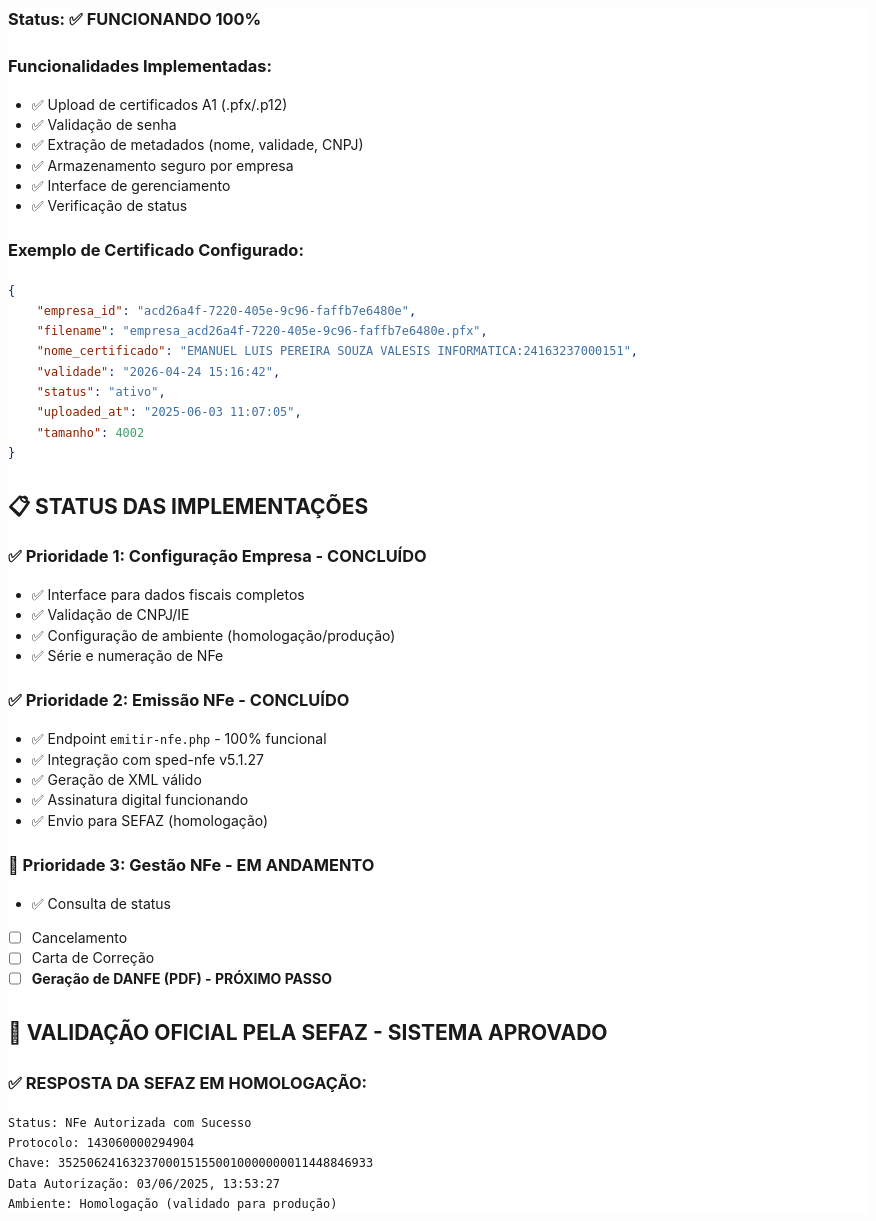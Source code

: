 ### **Status:** ✅ FUNCIONANDO 100%

### **Funcionalidades Implementadas:**
- ✅ Upload de certificados A1 (.pfx/.p12)
- ✅ Validação de senha
- ✅ Extração de metadados (nome, validade, CNPJ)
- ✅ Armazenamento seguro por empresa
- ✅ Interface de gerenciamento
- ✅ Verificação de status

### **Exemplo de Certificado Configurado:**
```json
{
    "empresa_id": "acd26a4f-7220-405e-9c96-faffb7e6480e",
    "filename": "empresa_acd26a4f-7220-405e-9c96-faffb7e6480e.pfx",
    "nome_certificado": "EMANUEL LUIS PEREIRA SOUZA VALESIS INFORMATICA:24163237000151",
    "validade": "2026-04-24 15:16:42",
    "status": "ativo",
    "uploaded_at": "2025-06-03 11:07:05",
    "tamanho": 4002
}
```

## 📋 **STATUS DAS IMPLEMENTAÇÕES**

### **✅ Prioridade 1: Configuração Empresa - CONCLUÍDO**
- ✅ Interface para dados fiscais completos
- ✅ Validação de CNPJ/IE
- ✅ Configuração de ambiente (homologação/produção)
- ✅ Série e numeração de NFe

### **✅ Prioridade 2: Emissão NFe - CONCLUÍDO**
- ✅ Endpoint `emitir-nfe.php` - 100% funcional
- ✅ Integração com sped-nfe v5.1.27
- ✅ Geração de XML válido
- ✅ Assinatura digital funcionando
- ✅ Envio para SEFAZ (homologação)

### **🔄 Prioridade 3: Gestão NFe - EM ANDAMENTO**
- ✅ Consulta de status
- [ ] Cancelamento
- [ ] Carta de Correção
- [ ] **Geração de DANFE (PDF) - PRÓXIMO PASSO**

## 🎯 **VALIDAÇÃO OFICIAL PELA SEFAZ - SISTEMA APROVADO**

### **✅ RESPOSTA DA SEFAZ EM HOMOLOGAÇÃO:**
```
Status: NFe Autorizada com Sucesso
Protocolo: 143060000294904
Chave: 35250624163237000151550010000000011448846933
Data Autorização: 03/06/2025, 13:53:27
Ambiente: Homologação (validado para produção)
```
